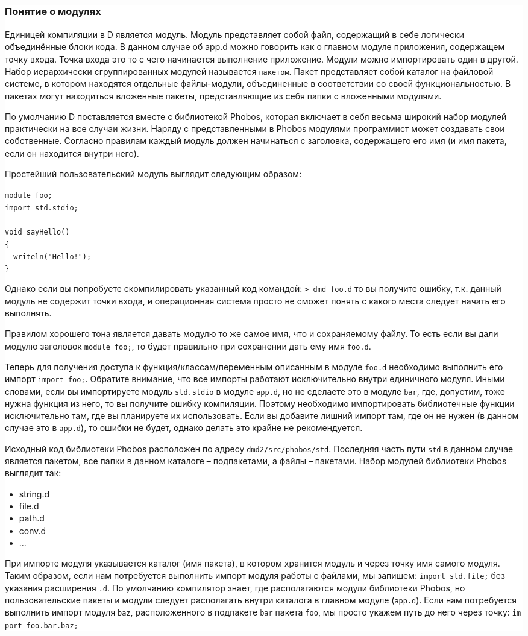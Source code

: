 ### Понятие о модулях

Единицей компиляции в D является модуль. Модуль представляет собой файл, содержащий в себе логически объединённые блоки кода. В данном случае об app.d можно говорить как о главном модуле приложения, содержащем точку входа. Точка входа это то с чего начинается выполнение приложение. Модули можно импортировать один в другой. Набор иерархически сгруппированных модулей называется `пакетом`. Пакет представляет собой каталог на файловой системе, в котором находятся отдельные файлы-модули, объединенные в соответствии со своей функциональностью. В пакетах могут находиться вложенные пакеты, представляющие из себя папки с вложенными модулями. 

По умолчанию D поставляется вместе с библиотекой Phobos, которая включает в себя весьма широкий набор модулей практически на все случаи жизни. Наряду с представленными в Phobos модулями программист может создавать свои собственные. Согласно правилам каждый модуль должен начинаться с заголовка, содержащего его имя (и имя пакета, если он находится внутри него).

Простейший пользовательский модуль выглядит следующим образом:
```
module foo;
import std.stdio;

void sayHello()
{
  writeln("Hello!");
}
```
Однако если вы попробуете скомпилировать указанный код командой:
`> dmd foo.d`
то вы получите ошибку, т.к. данный модуль не содержит точки входа, и операционная система просто не сможет понять с какого места следует начать его выполнять.

Правилом хорошего тона является давать модулю то же самое имя, что и сохраняемому файлу. То есть если вы дали модулю заголовок `module foo;`, то будет правильно при сохранении дать ему имя `foo.d`.

Теперь для получения доступа к функция/классам/переменным описанным в модуле `foo.d` необходимо выполнить его импорт `import foo;`. Обратите внимание, что все импорты работают исключительно внутри единичного модуля. Иными словами, если вы импортируете модуль `std.stdio` в модуле `app.d`, но не сделаете это в модуле `bar`, где, допустим, тоже нужна функция из него, то вы получите ошибку компиляции. Поэтому необходимо импортировать библиотечные функции исключительно там, где вы планируете их использовать. Если вы добавите лишний импорт там, где он не нужен (в данном случае это в `app.d`), то ошибки не будет, однако делать это крайне не рекомендуется. 

Исходный код библиотеки Phobos расположен по адресу `dmd2/src/phobos/std`. Последняя часть пути `std` в данном случае является пакетом, все папки в данном каталоге – подпакетами, а файлы – пакетами.
Набор модулей библиотеки Phobos выглядит так:

- string.d
- file.d
- path.d
- conv.d 
- ...

При импорте модуля указывается каталог (имя пакета), в котором хранится модуль и через точку имя самого модуля. Таким образом, если нам потребуется выполнить импорт модуля работы с файлами, мы запишем: `import std.file;` без указания расширения `.d`. По умолчанию компилятор знает, где располагаются модули библиотеки Phobos, но пользовательские пакеты и модули следует располагать внутри каталога в главном модуле (`app.d`). Если нам потребуется выполнить импорт модуля `baz`, расположенного в подпакете `bar` пакета `foo`, мы просто укажем путь до него через точку: `import foo.bar.baz;`
 